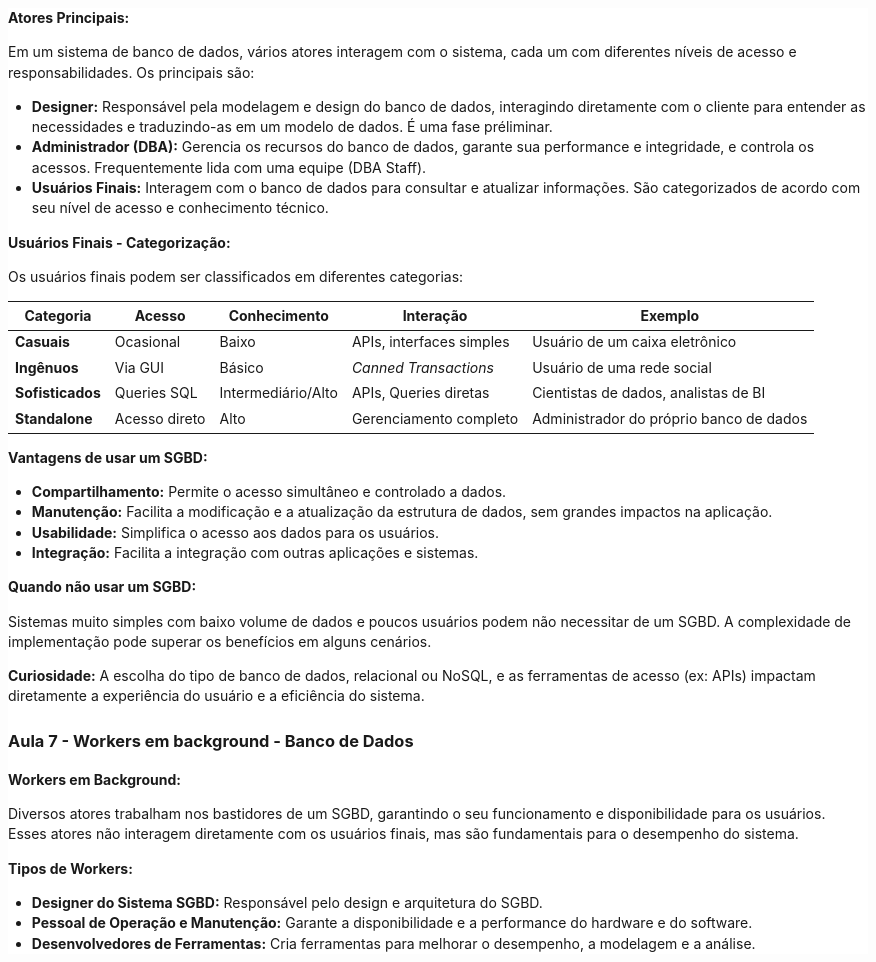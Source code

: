 **Atores Principais:**

Em um sistema de banco de dados, vários atores interagem com o sistema, cada um com diferentes níveis de acesso e responsabilidades. Os principais são:

- **Designer:** Responsável pela modelagem e design do banco de dados, interagindo diretamente com o cliente para entender as necessidades e traduzindo-as em um modelo de dados. É uma fase préliminar.
- **Administrador (DBA):** Gerencia os recursos do banco de dados, garante sua performance e integridade, e controla os acessos. Frequentemente lida com uma equipe (DBA Staff).
- **Usuários Finais:** Interagem com o banco de dados para consultar e atualizar informações. São categorizados de acordo com seu nível de acesso e conhecimento técnico.

**Usuários Finais - Categorização:**

Os usuários finais podem ser classificados em diferentes categorias:

| Categoria | Acesso | Conhecimento | Interação | Exemplo |
| --- | --- | --- | --- | --- |
| **Casuais** | Ocasional | Baixo | APIs, interfaces simples | Usuário de um caixa eletrônico |
| **Ingênuos** | Via GUI | Básico | *Canned Transactions* | Usuário de uma rede social |
| **Sofisticados** | Queries SQL | Intermediário/Alto | APIs, Queries diretas | Cientistas de dados, analistas de BI |
| **Standalone** | Acesso direto | Alto | Gerenciamento completo | Administrador do próprio banco de dados |

**Vantagens de usar um SGBD:**

- **Compartilhamento:** Permite o acesso simultâneo e controlado a dados.
- **Manutenção:** Facilita a modificação e a atualização da estrutura de dados, sem grandes impactos na aplicação.
- **Usabilidade:** Simplifica o acesso aos dados para os usuários.
- **Integração:** Facilita a integração com outras aplicações e sistemas.

**Quando não usar um SGBD:**

Sistemas muito simples com baixo volume de dados e poucos usuários podem não necessitar de um SGBD.  A complexidade de implementação pode superar os benefícios em alguns cenários.

**Curiosidade:**  A escolha do tipo de banco de dados, relacional ou NoSQL, e as ferramentas de acesso (ex: APIs) impactam diretamente a experiência do usuário e a eficiência do sistema.

### Aula 7 - Workers em background - Banco de Dados

**Workers em Background:**

Diversos atores trabalham nos bastidores de um SGBD, garantindo o seu funcionamento e disponibilidade para os usuários.  Esses atores não interagem diretamente com os usuários finais, mas são fundamentais para o desempenho do sistema.

**Tipos de Workers:**

- **Designer do Sistema SGBD:** Responsável pelo design e arquitetura do SGBD.
- **Pessoal de Operação e Manutenção:** Garante a disponibilidade e a performance do hardware e do software.
- **Desenvolvedores de Ferramentas:** Cria ferramentas para melhorar o desempenho, a modelagem e a análise.
